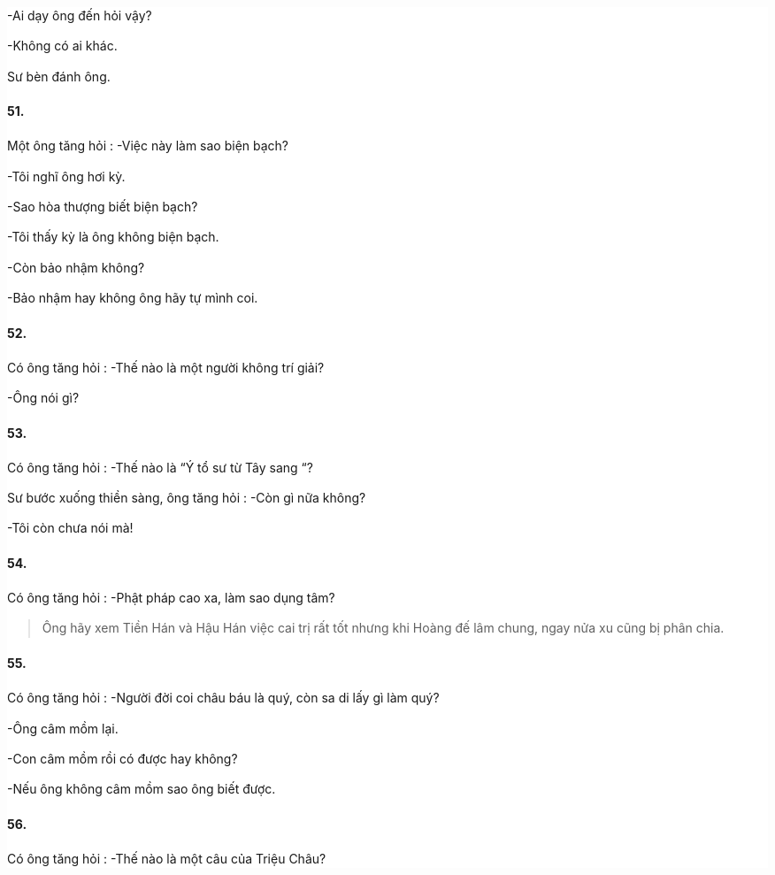 -Ai dạy ông đến hỏi vậy?

-Không có ai khác.

Sư bèn đánh ông.

#### 51.

Một ông tăng hỏi :
-Việc này làm sao biện bạch?

-Tôi nghĩ ông hơi kỳ.

-Sao hòa thượng biết biện bạch?

-Tôi thấy kỳ là ông không biện bạch.

-Còn bảo nhậm không?

-Bảo nhậm hay không ông hãy tự mình coi.

#### 52.

Có ông tăng hỏi :
-Thế nào là một người không trí giải?

-Ông nói gì?

#### 53.

Có ông tăng hỏi :
-Thế nào là “Ý tổ sư từ Tây sang “?

Sư bước xuống thiền sàng, ông tăng hỏi :
-Còn gì nữa không?

-Tôi còn chưa nói mà!

#### 54.

Có ông tăng hỏi :
-Phật pháp cao xa, làm sao dụng tâm?

> Ông hãy xem Tiền Hán và Hậu Hán việc cai trị rất tốt nhưng khi Hoàng đế lâm chung, ngay nửa xu cũng bị phân chia.

#### 55.

Có ông tăng hỏi :
-Người đời coi châu báu là quý, còn sa di lấy gì làm quý?

-Ông câm mồm lại.

-Con câm mồm rồi có được hay không?

-Nếu ông không câm mồm sao ông biết được.

#### 56.

Có ông tăng hỏi :
-Thế nào là một câu của Triệu Châu?

